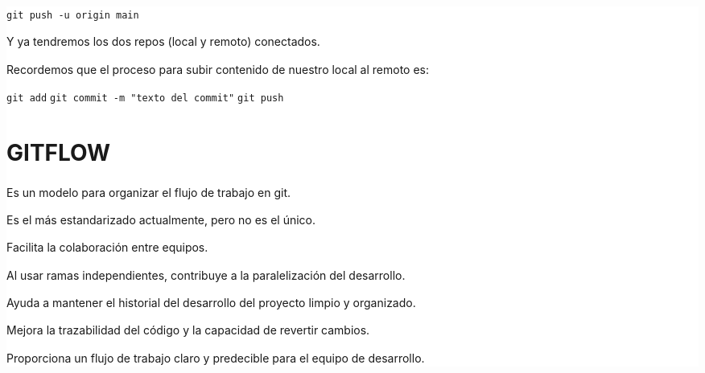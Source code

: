 `git push -u origin main`

Y ya tendremos los dos repos (local y remoto) conectados.

Recordemos que el proceso para subir contenido de nuestro local al remoto es:

`git add`
`git commit -m "texto del commit"`
`git push`





# GITFLOW

Es un modelo para organizar el flujo de trabajo en git.

Es el más estandarizado actualmente, pero no es el único.

Facilita la colaboración entre equipos.

Al usar ramas independientes, contribuye a la paralelización del desarrollo.

Ayuda a mantener el historial del desarrollo del proyecto limpio y organizado.

Mejora la trazabilidad del código y la capacidad de revertir cambios.

Proporciona un flujo de trabajo claro y predecible para el equipo de desarrollo.